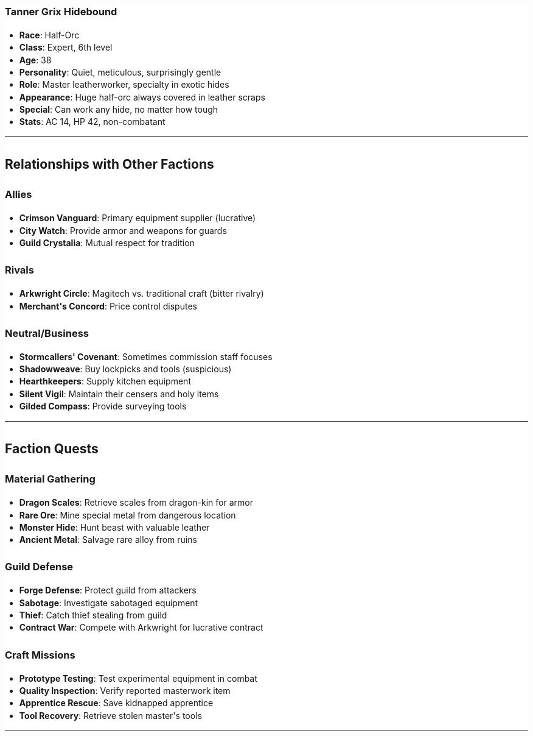 ### Tanner Grix Hidebound
- **Race**: Half-Orc
- **Class**: Expert, 6th level
- **Age**: 38
- **Personality**: Quiet, meticulous, surprisingly gentle
- **Role**: Master leatherworker, specialty in exotic hides
- **Appearance**: Huge half-orc always covered in leather scraps
- **Special**: Can work any hide, no matter how tough
- **Stats**: AC 14, HP 42, non-combatant

---

## Relationships with Other Factions

### Allies
- **Crimson Vanguard**: Primary equipment supplier (lucrative)
- **City Watch**: Provide armor and weapons for guards
- **Guild Crystalia**: Mutual respect for tradition

### Rivals
- **Arkwright Circle**: Magitech vs. traditional craft (bitter rivalry)
- **Merchant's Concord**: Price control disputes

### Neutral/Business
- **Stormcallers' Covenant**: Sometimes commission staff focuses
- **Shadowweave**: Buy lockpicks and tools (suspicious)
- **Hearthkeepers**: Supply kitchen equipment
- **Silent Vigil**: Maintain their censers and holy items
- **Gilded Compass**: Provide surveying tools

---

## Faction Quests

### Material Gathering
- **Dragon Scales**: Retrieve scales from dragon-kin for armor
- **Rare Ore**: Mine special metal from dangerous location
- **Monster Hide**: Hunt beast with valuable leather
- **Ancient Metal**: Salvage rare alloy from ruins

### Guild Defense
- **Forge Defense**: Protect guild from attackers
- **Sabotage**: Investigate sabotaged equipment
- **Thief**: Catch thief stealing from guild
- **Contract War**: Compete with Arkwright for lucrative contract

### Craft Missions
- **Prototype Testing**: Test experimental equipment in combat
- **Quality Inspection**: Verify reported masterwork item
- **Apprentice Rescue**: Save kidnapped apprentice
- **Tool Recovery**: Retrieve stolen master's tools

---